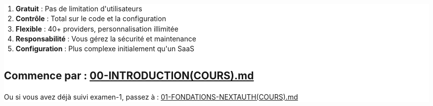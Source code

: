 1. **Gratuit** : Pas de limitation d'utilisateurs
2. **Contrôle** : Total sur le code et la configuration
3. **Flexible** : 40+ providers, personnalisation illimitée
4. **Responsabilité** : Vous gérez la sécurité et maintenance
5. **Configuration** : Plus complexe initialement qu'un SaaS

## Commence par : [00-INTRODUCTION(COURS).md](./00-INTRODUCTION(COURS).md)

Ou si vous avez déjà suivi examen-1, passez à : [01-FONDATIONS-NEXTAUTH(COURS).md](./01-FONDATIONS-NEXTAUTH(COURS).md)

